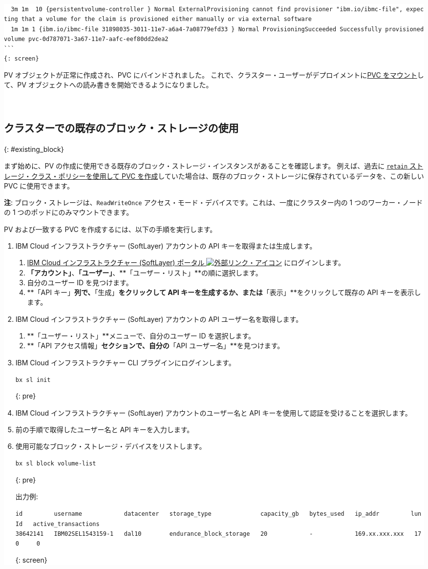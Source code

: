       3m 1m	 10 {persistentvolume-controller } Normal ExternalProvisioning cannot find provisioner "ibm.io/ibmc-file", expecting that a volume for the claim is provisioned either manually or via external software
      1m 1m 1 {ibm.io/ibmc-file 31898035-3011-11e7-a6a4-7a08779efd33 } Normal ProvisioningSucceeded	Successfully provisioned volume pvc-0d787071-3a67-11e7-aafc-eef80dd2dea2
    ```
    {: screen}


PV オブジェクトが正常に作成され、PVC にバインドされました。 これで、クラスター・ユーザーがデプロイメントに[PVC をマウント](#app_volume_mount)して、PV オブジェクトへの読み書きを開始できるようになりました。

<br />



## クラスターでの既存のブロック・ストレージの使用
{: #existing_block}

まず始めに、PV の作成に使用できる既存のブロック・ストレージ・インスタンスがあることを確認します。 例えば、過去に [`retain` ストレージ・クラス・ポリシーを使用して PVC を作成](#create)していた場合は、既存のブロック・ストレージに保存されているデータを、この新しい PVC に使用できます。

**注**: ブロック・ストレージは、`ReadWriteOnce` アクセス・モード・デバイスです。これは、一度にクラスター内の 1 つのワーカー・ノードの 1 つのポッドにのみマウントできます。

PV および一致する PVC を作成するには、以下の手順を実行します。

1.  IBM Cloud インフラストラクチャー (SoftLayer) アカウントの API キーを取得または生成します。
    1. [IBM Cloud インフラストラクチャー (SoftLayer) ポータル ![外部リンク・アイコン](../icons/launch-glyph.svg "外部リンク・アイコン")](https://control.softlayer.com/) にログインします。
    2. **「アカウント」**、**「ユーザー」**、**「ユーザー・リスト」**の順に選択します。
    3. 自分のユーザー ID を見つけます。
    4. **「API キー」**列で、**「生成」**をクリックして API キーを生成するか、または**「表示」**をクリックして既存の API キーを表示します。
2.  IBM Cloud インフラストラクチャー (SoftLayer) アカウントの API ユーザー名を取得します。
    1. **「ユーザー・リスト」**メニューで、自分のユーザー ID を選択します。
    2. **「API アクセス情報」**セクションで、自分の**「API ユーザー名」**を見つけます。
3.  IBM Cloud インフラストラクチャー CLI プラグインにログインします。
    ```
    bx sl init
    ```
    {: pre}

4.  IBM Cloud インフラストラクチャー (SoftLayer) アカウントのユーザー名と API キーを使用して認証を受けることを選択します。
5.  前の手順で取得したユーザー名と API キーを入力します。
6.  使用可能なブロック・ストレージ・デバイスをリストします。
    ```
    bx sl block volume-list
    ```
    {: pre}

    出力例:
    ```
    id         username            datacenter   storage_type              capacity_gb   bytes_used   ip_addr         lunId   active_transactions
    38642141   IBM02SEL1543159-1   dal10        endurance_block_storage   20            -            169.xx.xxx.xxx   170     0
    ```
    {: screen}
